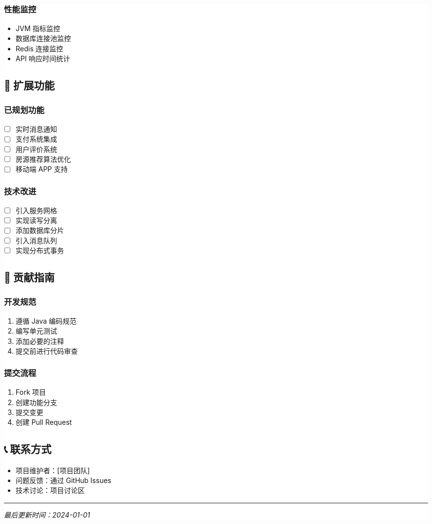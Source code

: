 ### 性能监控

- JVM 指标监控
- 数据库连接池监控
- Redis 连接监控
- API 响应时间统计

## 🔮 扩展功能

### 已规划功能

- [ ] 实时消息通知
- [ ] 支付系统集成
- [ ] 用户评价系统
- [ ] 房源推荐算法优化
- [ ] 移动端 APP 支持

### 技术改进

- [ ] 引入服务网格
- [ ] 实现读写分离
- [ ] 添加数据库分片
- [ ] 引入消息队列
- [ ] 实现分布式事务

## 🤝 贡献指南

### 开发规范

1. 遵循 Java 编码规范
2. 编写单元测试
3. 添加必要的注释
4. 提交前进行代码审查

### 提交流程

1. Fork 项目
2. 创建功能分支
3. 提交变更
4. 创建 Pull Request

## 📞 联系方式

- 项目维护者：[项目团队]
- 问题反馈：通过 GitHub Issues
- 技术讨论：项目讨论区

---

_最后更新时间：2024-01-01_

